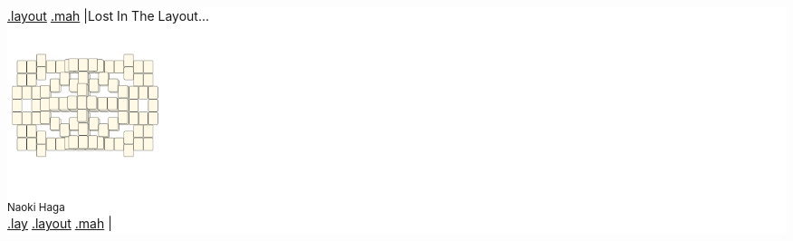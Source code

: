 [.layout](./little_stairway.layout)  [.mah](./little_stairway.mah) |Lost In The Layout...<br><img src="./lost_in_the_layout.svg" height="180" width="175"><br> <sub>Naoki Haga</sub> <br>[.lay](./lost_in_the_layout.lay)  [.layout](./lost_in_the_layout.layout)  [.mah](./lost_in_the_layout.mah) |